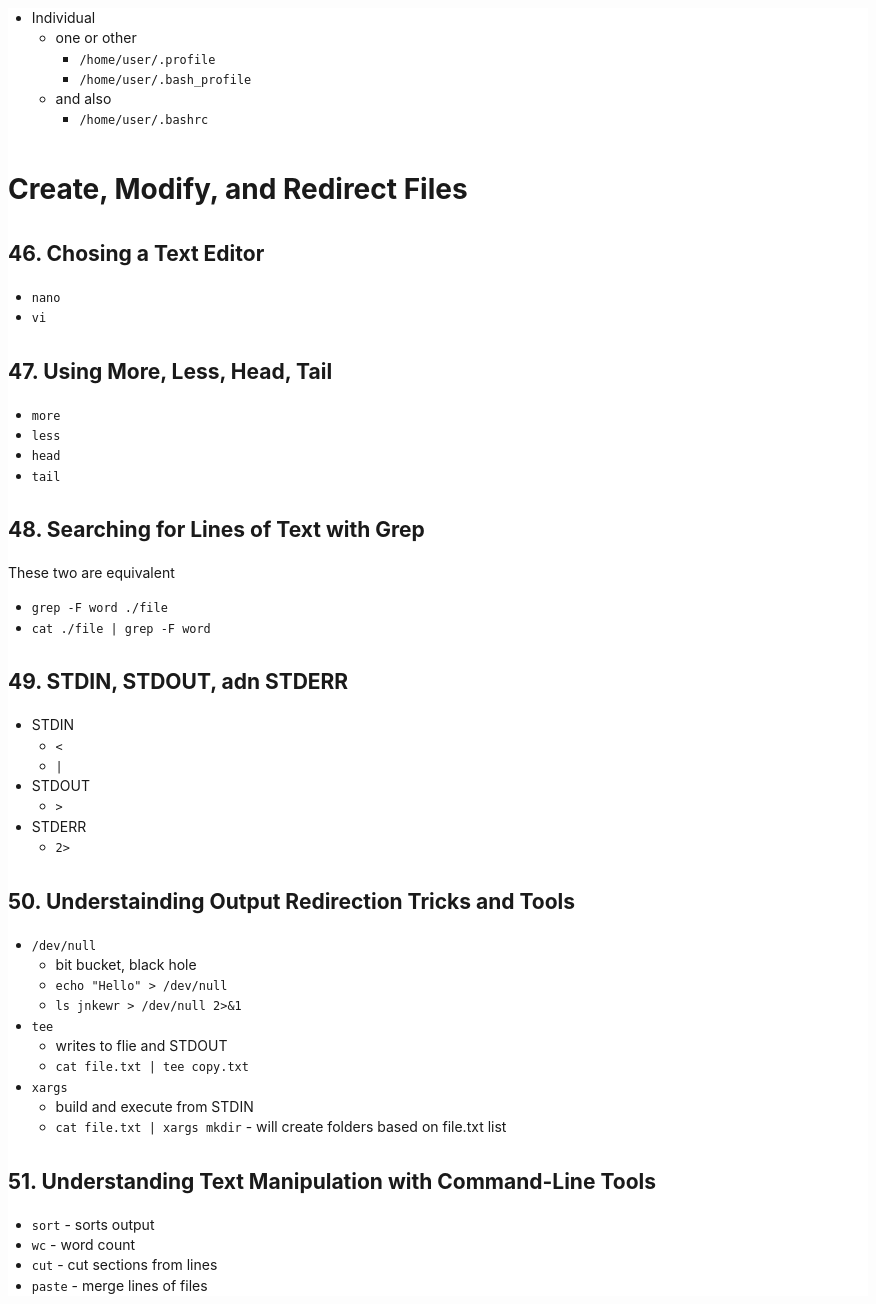- Individual
  * one or other
    * `/home/user/.profile`
    * `/home/user/.bash_profile`
  - and also
    - `/home/user/.bashrc`



# Create, Modify, and Redirect Files

## 46. Chosing a Text Editor
- `nano`
- `vi`

## 47. Using More, Less, Head, Tail
- `more`
- `less`
- `head`
- `tail`

## 48. Searching for Lines of Text with Grep
These two are equivalent
- `grep -F word ./file`
- `cat ./file | grep -F word`

## 49. STDIN, STDOUT, adn STDERR
- STDIN
  * `<`
  * `|`
- STDOUT
  * `>`
- STDERR
  * `2>`

## 50. Understainding Output Redirection Tricks and Tools
- `/dev/null`
  * bit bucket, black hole
  * `echo "Hello" > /dev/null`
  * `ls jnkewr > /dev/null 2>&1`
- `tee`
  * writes to flie and STDOUT
  * `cat file.txt | tee copy.txt`
- `xargs`
  * build and execute from STDIN
  * `cat file.txt | xargs mkdir` - will create folders based on file.txt list

## 51. Understanding Text Manipulation with Command-Line Tools
- `sort` - sorts output
- `wc` - word count
- `cut` - cut sections from lines
- `paste` - merge lines of files

